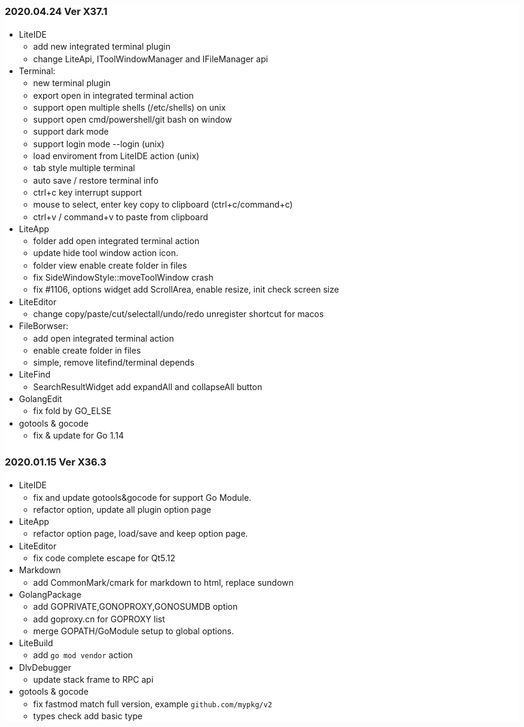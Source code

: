 ### 2020.04.24 Ver X37.1
* LiteIDE
    * add new integrated terminal plugin
    * change LiteApi, IToolWindowManager and IFileManager api
* Terminal:
    * new terminal plugin
    * export open in integrated terminal action
    * support open multiple shells (/etc/shells) on unix
    * support open cmd/powershell/git bash on window
    * support dark mode
    * support login mode --login (unix)
    * load enviroment from LiteIDE action (unix)
    * tab style multiple terminal
    * auto save / restore terminal info
    * ctrl+c key interrupt support
    * mouse to select, enter key copy to clipboard (ctrl+c/command+c) 
    * ctrl+v / command+v to paste from clipboard
* LiteApp
    * folder add open integrated terminal action
    * update hide tool window action icon.
    * folder view enable create folder in files
    * fix SideWindowStyle::moveToolWindow crash
    * fix #1106, options widget add ScrollArea, enable resize, init check screen size
* LiteEditor
    * change copy/paste/cut/selectall/undo/redo unregister shortcut for macos
* FileBorwser:
    * add open integrated terminal action
    * enable create folder in files
    * simple, remove litefind/terminal depends
* LiteFind
    * SearchResultWidget add expandAll and collapseAll button
* GolangEdit
    * fix fold by GO_ELSE
* gotools & gocode
    * fix & update for Go 1.14

### 2020.01.15 Ver X36.3
* LiteIDE
    * fix and update gotools&gocode for support Go Module. 
    * refactor option, update all plugin option page
* LiteApp
    * refactor option page, load/save and keep option page.
* LiteEditor
    * fix code complete escape for Qt5.12
* Markdown
    * add CommonMark/cmark for markdown to html, replace sundown
* GolangPackage
    * add GOPRIVATE,GONOPROXY,GONOSUMDB option
    * add goproxy.cn for GOPROXY list
    * merge GOPATH/GoModule setup to global options.
* LiteBuild
    * add `go mod vendor` action
* DlvDebugger
    * update stack frame to RPC api
* gotools & gocode
    * fix fastmod match full version, example `github.com/mypkg/v2`
    * types check add basic type
